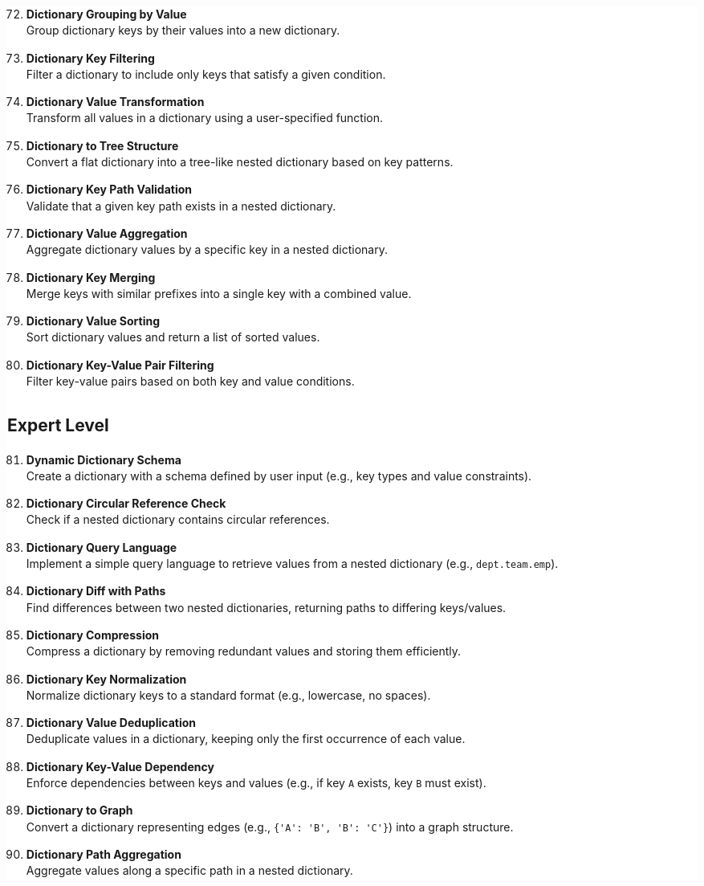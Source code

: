 72. **Dictionary Grouping by Value**  
    Group dictionary keys by their values into a new dictionary.

73. **Dictionary Key Filtering**  
    Filter a dictionary to include only keys that satisfy a given condition.

74. **Dictionary Value Transformation**  
    Transform all values in a dictionary using a user-specified function.

75. **Dictionary to Tree Structure**  
    Convert a flat dictionary into a tree-like nested dictionary based on key patterns.

76. **Dictionary Key Path Validation**  
    Validate that a given key path exists in a nested dictionary.

77. **Dictionary Value Aggregation**  
    Aggregate dictionary values by a specific key in a nested dictionary.

78. **Dictionary Key Merging**  
    Merge keys with similar prefixes into a single key with a combined value.

79. **Dictionary Value Sorting**  
    Sort dictionary values and return a list of sorted values.

80. **Dictionary Key-Value Pair Filtering**  
    Filter key-value pairs based on both key and value conditions.

## Expert Level

81. **Dynamic Dictionary Schema**  
    Create a dictionary with a schema defined by user input (e.g., key types and value constraints).

82. **Dictionary Circular Reference Check**  
    Check if a nested dictionary contains circular references.

83. **Dictionary Query Language**  
    Implement a simple query language to retrieve values from a nested dictionary (e.g., `dept.team.emp`).

84. **Dictionary Diff with Paths**  
    Find differences between two nested dictionaries, returning paths to differing keys/values.

85. **Dictionary Compression**  
    Compress a dictionary by removing redundant values and storing them efficiently.

86. **Dictionary Key Normalization**  
    Normalize dictionary keys to a standard format (e.g., lowercase, no spaces).

87. **Dictionary Value Deduplication**  
    Deduplicate values in a dictionary, keeping only the first occurrence of each value.

88. **Dictionary Key-Value Dependency**  
    Enforce dependencies between keys and values (e.g., if key `A` exists, key `B` must exist).

89. **Dictionary to Graph**  
    Convert a dictionary representing edges (e.g., `{'A': 'B', 'B': 'C'}`) into a graph structure.

90. **Dictionary Path Aggregation**  
    Aggregate values along a specific path in a nested dictionary.

